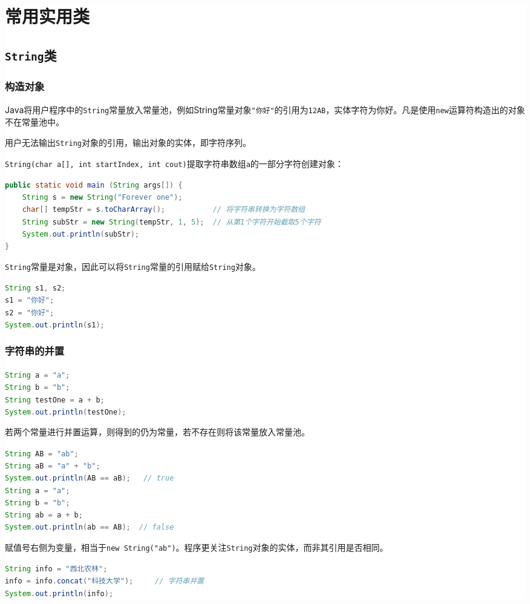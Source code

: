 # 常用实用类

## `String`类

### 构造对象

Java将用户程序中的`String`常量放入常量池，例如String常量对象`"你好"`的引用为`12AB`，实体字符为你好。凡是使用`new`运算符构造出的对象不在常量池中。

用户无法输出`String`对象的引用，输出对象的实体，即字符序列。

`String(char a[], int startIndex, int cout)`提取字符串数组`a`的一部分字符创建对象：

```java
public static void main (String args[]) { 
    String s = new String("Forever one");
    char[] tempStr = s.toCharArray();			// 将字符串转换为字符数组
    String subStr = new String(tempStr, 1, 5);	// 从第1个字符开始截取5个字符
    System.out.println(subStr);
}
```

`String`常量是对象，因此可以将`String`常量的引用赋给`String`对象。

```java
String s1, s2;
s1 = "你好";
s2 = "你好";
System.out.println(s1);
```

### 字符串的并置

```java
String a = "a";
String b = "b";
String testOne = a + b;
System.out.println(testOne);
```

若两个常量进行并置运算，则得到的仍为常量，若不存在则将该常量放入常量池。

```java
String AB = "ab";
String aB = "a" + "b";
System.out.println(AB == aB);   // true
String a = "a";
String b = "b";
String ab = a + b;
System.out.println(ab == AB);  // false
```

赋值号右侧为变量，相当于`new String("ab")`。程序更关注`String`对象的实体，而非其引用是否相同。

```java
String info = "西北农林";
info = info.concat("科技大学");		// 字符串并置
System.out.println(info);
```

